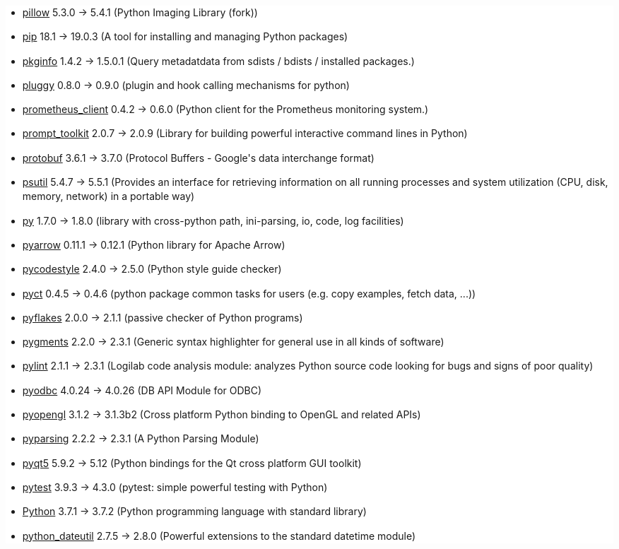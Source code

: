   * [pillow](https://pypi.org/project/pillow) 5.3.0 → 5.4.1 (Python Imaging Library (fork))

  * [pip](https://pypi.org/project/pip) 18.1 → 19.0.3 (A tool for installing and managing Python packages)

  * [pkginfo](https://pypi.org/project/pkginfo) 1.4.2 → 1.5.0.1 (Query metadatdata from sdists / bdists / installed packages.)

  * [pluggy](https://pypi.org/project/pluggy) 0.8.0 → 0.9.0 (plugin and hook calling mechanisms for python)

  * [prometheus_client](https://pypi.org/project/prometheus_client) 0.4.2 → 0.6.0 (Python client for the Prometheus monitoring system.)

  * [prompt_toolkit](https://pypi.org/project/prompt_toolkit) 2.0.7 → 2.0.9 (Library for building powerful interactive command lines in Python)

  * [protobuf](https://pypi.org/project/protobuf) 3.6.1 → 3.7.0 (Protocol Buffers - Google's data interchange format)

  * [psutil](https://pypi.org/project/psutil) 5.4.7 → 5.5.1 (Provides an interface for retrieving information on all running processes and system utilization (CPU, disk, memory, network) in a portable way)

  * [py](https://pypi.org/project/py) 1.7.0 → 1.8.0 (library with cross-python path, ini-parsing, io, code, log facilities)

  * [pyarrow](https://pypi.org/project/pyarrow) 0.11.1 → 0.12.1 (Python library for Apache Arrow)

  * [pycodestyle](https://pypi.org/project/pycodestyle) 2.4.0 → 2.5.0 (Python style guide checker)

  * [pyct](https://pypi.org/project/pyct) 0.4.5 → 0.4.6 (python package common tasks for users (e.g. copy examples, fetch data, ...))

  * [pyflakes](https://pypi.org/project/pyflakes) 2.0.0 → 2.1.1 (passive checker of Python programs)

  * [pygments](http://pygments.org) 2.2.0 → 2.3.1 (Generic syntax highlighter for general use in all kinds of software)

  * [pylint](https://pypi.org/project/pylint) 2.1.1 → 2.3.1 (Logilab code analysis module: analyzes Python source code looking for bugs and signs of poor quality)

  * [pyodbc](https://pypi.org/project/pyodbc) 4.0.24 → 4.0.26 (DB API Module for ODBC)

  * [pyopengl](https://pypi.org/project/pyopengl) 3.1.2 → 3.1.3b2 (Cross platform Python binding to OpenGL and related APIs)

  * [pyparsing](https://pypi.org/project/pyparsing) 2.2.2 → 2.3.1 (A Python Parsing Module)

  * [pyqt5](http://www.riverbankcomputing.co.uk/software/pyqt/intro) 5.9.2 → 5.12 (Python bindings for the Qt cross platform GUI toolkit)

  * [pytest](https://pypi.org/project/pytest) 3.9.3 → 4.3.0 (pytest: simple powerful testing with Python)

  * [Python](http://www.python.org/) 3.7.1 → 3.7.2 (Python programming language with standard library)

  * [python_dateutil](https://pypi.org/project/python_dateutil) 2.7.5 → 2.8.0 (Powerful extensions to the standard datetime module)
